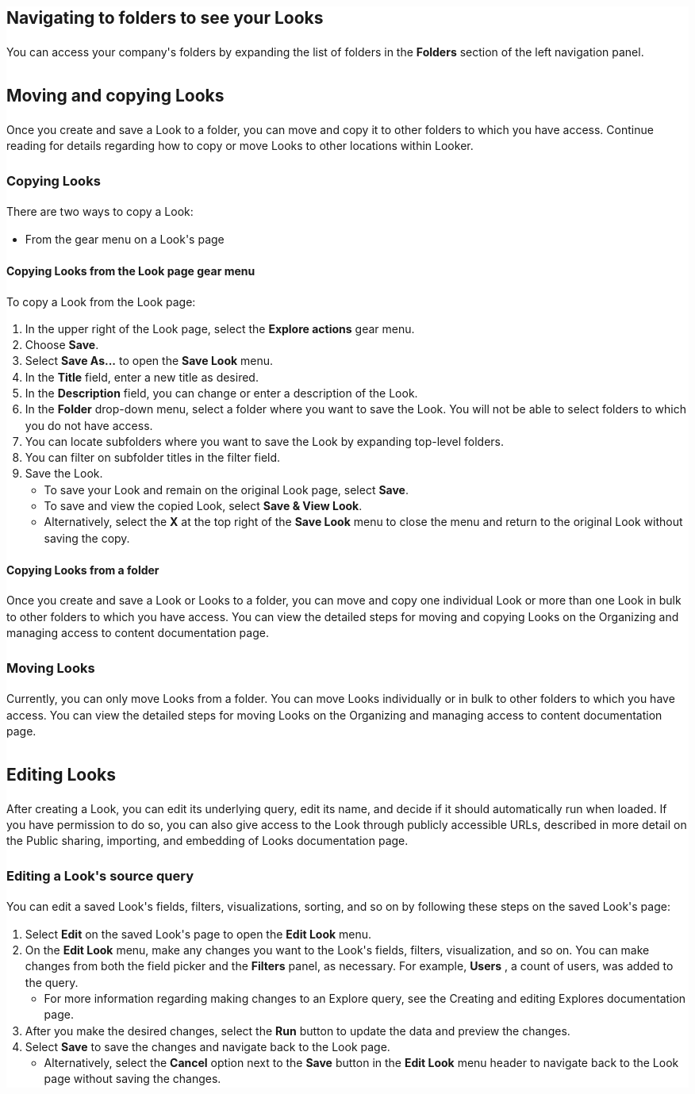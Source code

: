 
## Navigating to folders to see your Looks
You can access your company's folders by expanding the list of folders in the **Folders** section of the left navigation panel.
## Moving and copying Looks
Once you create and save a Look to a folder, you can move and copy it to other folders to which you have access.
Continue reading for details regarding how to copy or move Looks to other locations within Looker.
### Copying Looks
There are two ways to copy a Look:
  * From the gear menu on a Look's page


#### Copying Looks from the Look page gear menu
To copy a Look from the Look page:
  1. In the upper right of the Look page, select the **Explore actions** gear menu.
  2. Choose **Save**.
  3. Select **Save As...** to open the **Save Look** menu.
  4. In the **Title** field, enter a new title as desired.
  5. In the **Description** field, you can change or enter a description of the Look.
  6. In the **Folder** drop-down menu, select a folder where you want to save the Look. You will not be able to select folders to which you do not have access.
  7. You can locate subfolders where you want to save the Look by expanding top-level folders.
  8. You can filter on subfolder titles in the filter field.
  9. Save the Look.
     * To save your Look and remain on the original Look page, select **Save**.
     * To save and view the copied Look, select **Save & View Look**.
     * Alternatively, select the **X** at the top right of the **Save Look** menu to close the menu and return to the original Look without saving the copy.


#### Copying Looks from a folder
Once you create and save a Look or Looks to a folder, you can move and copy one individual Look or more than one Look in bulk to other folders to which you have access. You can view the detailed steps for moving and copying Looks on the Organizing and managing access to content documentation page.
### Moving Looks
Currently, you can only move Looks from a folder. You can move Looks individually or in bulk to other folders to which you have access. You can view the detailed steps for moving Looks on the Organizing and managing access to content documentation page.
## Editing Looks
After creating a Look, you can edit its underlying query, edit its name, and decide if it should automatically run when loaded. If you have permission to do so, you can also give access to the Look through publicly accessible URLs, described in more detail on the Public sharing, importing, and embedding of Looks documentation page.
### Editing a Look's source query
You can edit a saved Look's fields, filters, visualizations, sorting, and so on by following these steps on the saved Look's page:
  1. Select **Edit** on the saved Look's page to open the **Edit Look** menu.
  2. On the **Edit Look** menu, make any changes you want to the Look's fields, filters, visualization, and so on. You can make changes from both the field picker and the **Filters** panel, as necessary. For example, **Users** , a count of users, was added to the query.
     * For more information regarding making changes to an Explore query, see the Creating and editing Explores documentation page.
  3. After you make the desired changes, select the **Run** button to update the data and preview the changes.
  4. Select **Save** to save the changes and navigate back to the Look page.
     * Alternatively, select the **Cancel** option next to the **Save** button in the **Edit Look** menu header to navigate back to the Look page without saving the changes.

